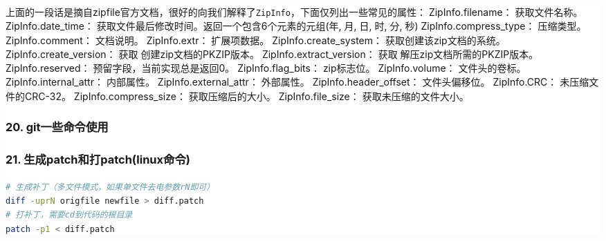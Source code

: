   上面的一段话是摘自zipfile官方文档，很好的向我们解释了`ZipInfo`，下面仅列出一些常见的属性：
  ZipInfo.filename： 获取文件名称。
  ZipInfo.date_time： 获取文件最后修改时间。返回一个包含6个元素的元组(年, 月, 日, 时, 分, 秒)
  ZipInfo.compress_type： 压缩类型。
  ZipInfo.comment： 文档说明。
  ZipInfo.extr： 扩展项数据。
  ZipInfo.create_system： 获取创建该zip文档的系统。
  ZipInfo.create_version： 获取 创建zip文档的PKZIP版本。
  ZipInfo.extract_version： 获取 解压zip文档所需的PKZIP版本。
  ZipInfo.reserved： 预留字段，当前实现总是返回0。
  ZipInfo.flag_bits： zip标志位。
  ZipInfo.volume： 文件头的卷标。
  ZipInfo.internal_attr： 内部属性。
  ZipInfo.external_attr： 外部属性。
  ZipInfo.header_offset： 文件头偏移位。
  ZipInfo.CRC： 未压缩文件的CRC-32。
  ZipInfo.compress_size： 获取压缩后的大小。
  ZipInfo.file_size： 获取未压缩的文件大小。

### 20. git一些命令使用

### 21. 生成patch和打patch(linux命令)
```bash
# 生成补丁（多文件模式，如果单文件去电参数rN即可）
diff -uprN origfile newfile > diff.patch
# 打补丁，需要cd到代码的根目录
patch -p1 < diff.patch
```